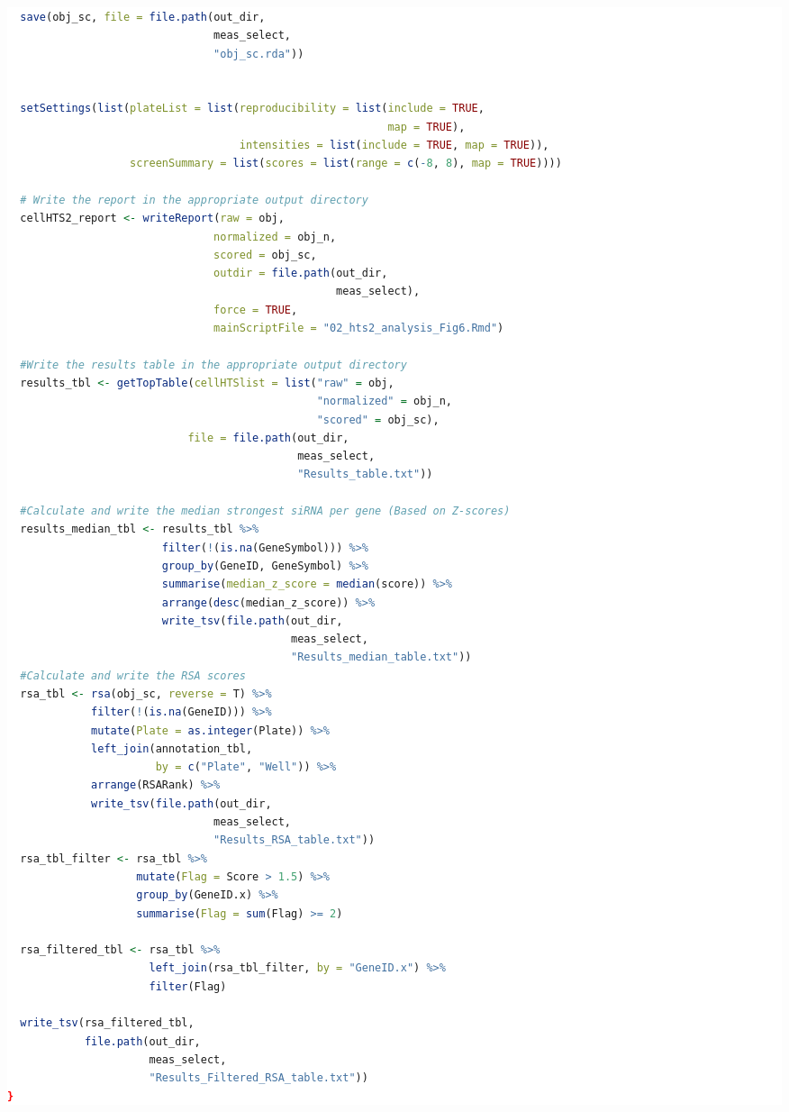 ``` r
  save(obj_sc, file = file.path(out_dir, 
                                meas_select, 
                                "obj_sc.rda"))
  
    
  setSettings(list(plateList = list(reproducibility = list(include = TRUE, 
                                                           map = TRUE),
                                    intensities = list(include = TRUE, map = TRUE)),
                   screenSummary = list(scores = list(range = c(-8, 8), map = TRUE))))
  
  # Write the report in the appropriate output directory
  cellHTS2_report <- writeReport(raw = obj,
                                normalized = obj_n,
                                scored = obj_sc,
                                outdir = file.path(out_dir, 
                                                   meas_select),
                                force = TRUE,
                                mainScriptFile = "02_hts2_analysis_Fig6.Rmd")
  
  #Write the results table in the appropriate output directory                             
  results_tbl <- getTopTable(cellHTSlist = list("raw" = obj,
                                                "normalized" = obj_n,
                                                "scored" = obj_sc),
                            file = file.path(out_dir, 
                                             meas_select, 
                                             "Results_table.txt"))
  
  #Calculate and write the median strongest siRNA per gene (Based on Z-scores)
  results_median_tbl <- results_tbl %>% 
                        filter(!(is.na(GeneSymbol))) %>%
                        group_by(GeneID, GeneSymbol) %>%
                        summarise(median_z_score = median(score)) %>%
                        arrange(desc(median_z_score)) %>%
                        write_tsv(file.path(out_dir, 
                                            meas_select, 
                                            "Results_median_table.txt"))
  #Calculate and write the RSA scores
  rsa_tbl <- rsa(obj_sc, reverse = T) %>%
             filter(!(is.na(GeneID))) %>%
             mutate(Plate = as.integer(Plate)) %>%
             left_join(annotation_tbl, 
                       by = c("Plate", "Well")) %>%
             arrange(RSARank) %>%
             write_tsv(file.path(out_dir, 
                                meas_select, 
                                "Results_RSA_table.txt"))
  rsa_tbl_filter <- rsa_tbl %>%
                    mutate(Flag = Score > 1.5) %>%
                    group_by(GeneID.x) %>%
                    summarise(Flag = sum(Flag) >= 2)
                  
  rsa_filtered_tbl <- rsa_tbl %>%
                      left_join(rsa_tbl_filter, by = "GeneID.x") %>%
                      filter(Flag)

  write_tsv(rsa_filtered_tbl, 
            file.path(out_dir, 
                      meas_select, 
                      "Results_Filtered_RSA_table.txt"))
}
```
